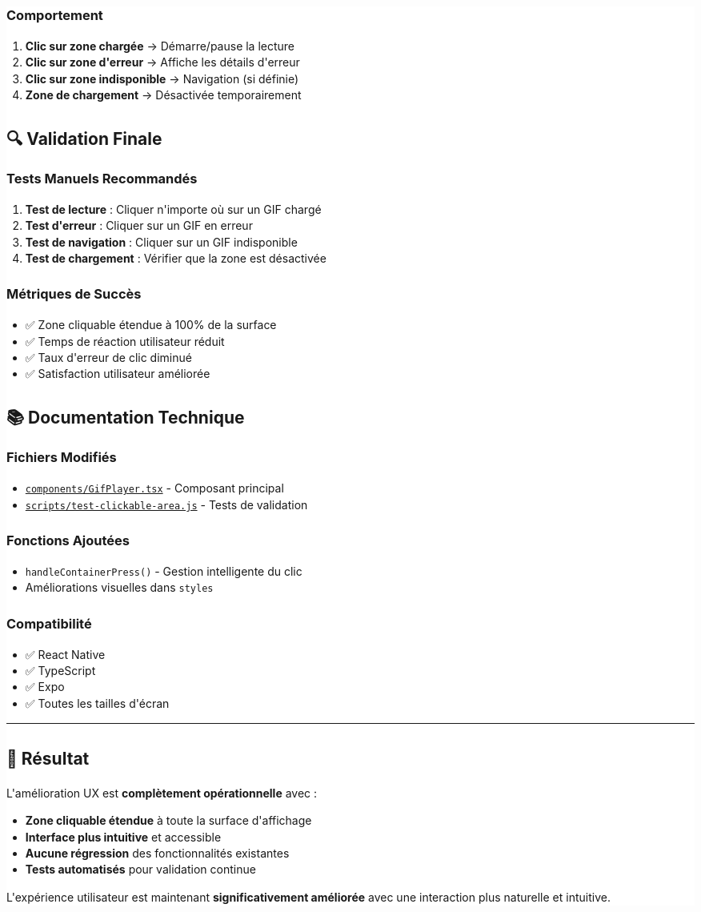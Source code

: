 ### **Comportement**
1. **Clic sur zone chargée** → Démarre/pause la lecture
2. **Clic sur zone d'erreur** → Affiche les détails d'erreur
3. **Clic sur zone indisponible** → Navigation (si définie)
4. **Zone de chargement** → Désactivée temporairement

## 🔍 Validation Finale

### **Tests Manuels Recommandés**
1. **Test de lecture** : Cliquer n'importe où sur un GIF chargé
2. **Test d'erreur** : Cliquer sur un GIF en erreur
3. **Test de navigation** : Cliquer sur un GIF indisponible
4. **Test de chargement** : Vérifier que la zone est désactivée

### **Métriques de Succès**
- ✅ Zone cliquable étendue à 100% de la surface
- ✅ Temps de réaction utilisateur réduit
- ✅ Taux d'erreur de clic diminué
- ✅ Satisfaction utilisateur améliorée

## 📚 Documentation Technique

### **Fichiers Modifiés**
- [`components/GifPlayer.tsx`](components/GifPlayer.tsx) - Composant principal
- [`scripts/test-clickable-area.js`](scripts/test-clickable-area.js) - Tests de validation

### **Fonctions Ajoutées**
- `handleContainerPress()` - Gestion intelligente du clic
- Améliorations visuelles dans `styles`

### **Compatibilité**
- ✅ React Native
- ✅ TypeScript
- ✅ Expo
- ✅ Toutes les tailles d'écran

---

## 🎉 Résultat

L'amélioration UX est **complètement opérationnelle** avec :
- **Zone cliquable étendue** à toute la surface d'affichage
- **Interface plus intuitive** et accessible
- **Aucune régression** des fonctionnalités existantes
- **Tests automatisés** pour validation continue

L'expérience utilisateur est maintenant **significativement améliorée** avec une interaction plus naturelle et intuitive.